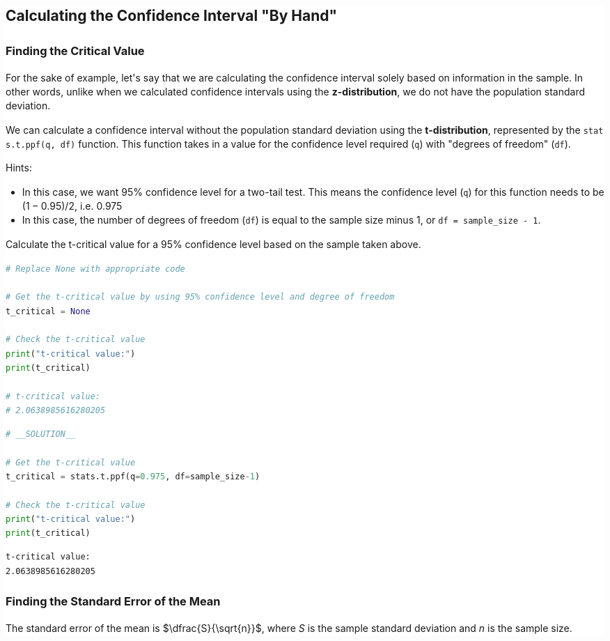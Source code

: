 ## Calculating the Confidence Interval "By Hand"

### Finding the Critical Value

For the sake of example, let's say that we are calculating the confidence interval solely based on information in the sample. In other words, unlike when we calculated confidence intervals using the **z-distribution**, we do not have the population standard deviation.

We can calculate a confidence interval without the population standard deviation using the **t-distribution**, represented by the `stats.t.ppf(q, df)` function. This function takes in a value for the confidence level required (`q`) with "degrees of freedom" (`df`).

Hints:
- In this case, we want 95% confidence level for a two-tail test. This means the confidence level (`q`) for this function needs to be $(1-0.95)/2$, i.e. $0.975$
- In this case, the number of degrees of freedom (`df`) is equal to the sample size minus 1, or `df = sample_size - 1`. 

Calculate the t-critical value for a 95% confidence level based on the sample taken above.


```python
# Replace None with appropriate code

# Get the t-critical value by using 95% confidence level and degree of freedom
t_critical = None

# Check the t-critical value
print("t-critical value:")
print(t_critical)     

# t-critical value:
# 2.0638985616280205
```


```python
# __SOLUTION__ 

# Get the t-critical value
t_critical = stats.t.ppf(q=0.975, df=sample_size-1)

# Check the t-critical value
print("t-critical value:")
print(t_critical)     
```

    t-critical value:
    2.0638985616280205


### Finding the Standard Error of the Mean

The standard error of the mean is $\dfrac{S}{\sqrt{n}}$, where $S$ is the sample standard deviation and $n$ is the sample size.
